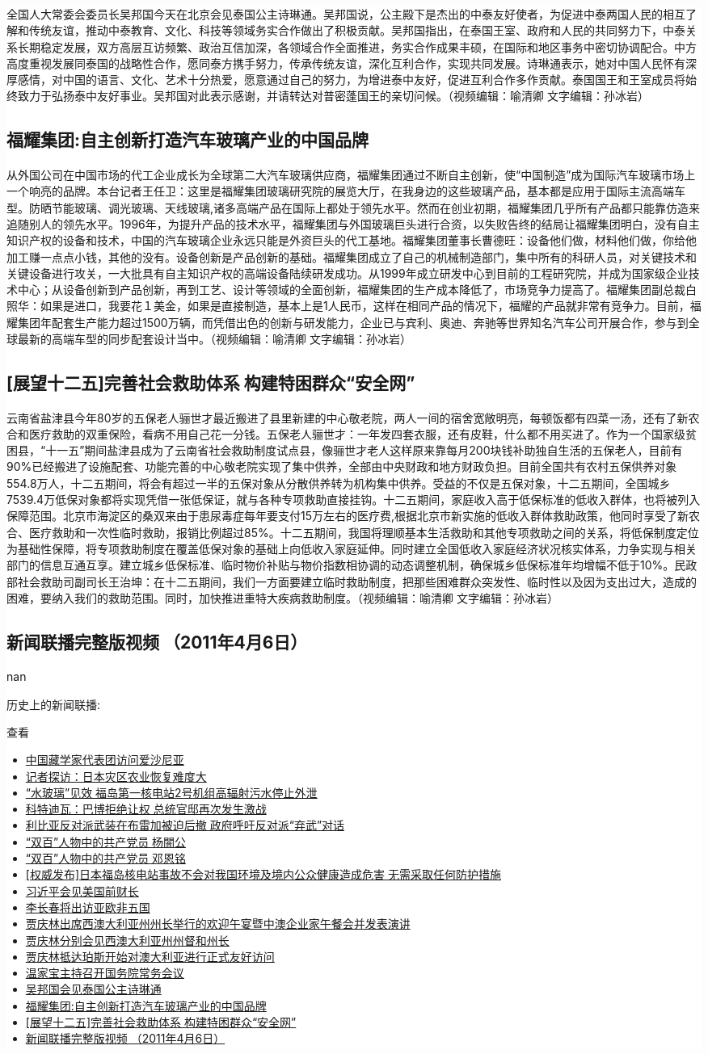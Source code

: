 
全国人大常委会委员长吴邦国今天在北京会见泰国公主诗琳通。吴邦国说，公主殿下是杰出的中泰友好使者，为促进中泰两国人民的相互了解和传统友谊，推动中泰教育、文化、科技等领域务实合作做出了积极贡献。吴邦国指出，在泰国王室、政府和人民的共同努力下，中泰关系长期稳定发展，双方高层互访频繁、政治互信加深，各领域合作全面推进，务实合作成果丰硕，在国际和地区事务中密切协调配合。中方高度重视发展同泰国的战略性合作，愿同泰方携手努力，传承传统友谊，深化互利合作，实现共同发展。诗琳通表示，她对中国人民怀有深厚感情，对中国的语言、文化、艺术十分热爱，愿意通过自己的努力，为增进泰中友好，促进互利合作多作贡献。泰国国王和王室成员将始终致力于弘扬泰中友好事业。吴邦国对此表示感谢，并请转达对普密蓬国王的亲切问候。（视频编辑：喻清卿 文字编辑：孙冰岩）


## 福耀集团:自主创新打造汽车玻璃产业的中国品牌


从外国公司在中国市场的代工企业成长为全球第二大汽车玻璃供应商，福耀集团通过不断自主创新，使“中国制造”成为国际汽车玻璃市场上一个响亮的品牌。本台记者王任卫：这里是福耀集团玻璃研究院的展览大厅，在我身边的这些玻璃产品，基本都是应用于国际主流高端车型。防晒节能玻璃、调光玻璃、天线玻璃,诸多高端产品在国际上都处于领先水平。然而在创业初期，福耀集团几乎所有产品都只能靠仿造来追随别人的领先水平。1996年，为提升产品的技术水平，福耀集团与外国玻璃巨头进行合资，以失败告终的结局让福耀集团明白，没有自主知识产权的设备和技术，中国的汽车玻璃企业永远只能是外资巨头的代工基地。福耀集团董事长曹德旺：设备他们做，材料他们做，你给他加工赚一点点小钱，其他的没有。设备创新是产品创新的基础。福耀集团成立了自己的机械制造部门，集中所有的科研人员，对关键技术和关键设备进行攻关，一大批具有自主知识产权的高端设备陆续研发成功。从1999年成立研发中心到目前的工程研究院，并成为国家级企业技术中心；从设备创新到产品创新，再到工艺、设计等领域的全面创新，福耀集团的生产成本降低了，市场竞争力提高了。福耀集团副总裁白照华：如果是进口，我要花１美金，如果是直接制造，基本上是1人民币，这样在相同产品的情况下，福耀的产品就非常有竞争力。目前，福耀集团年配套生产能力超过1500万辆，而凭借出色的创新与研发能力，企业已与宾利、奥迪、奔驰等世界知名汽车公司开展合作，参与到全球最新的高端车型的同步配套设计当中。（视频编辑：喻清卿 文字编辑：孙冰岩）


## [展望十二五]完善社会救助体系 构建特困群众“安全网”


云南省盐津县今年80岁的五保老人骊世才最近搬进了县里新建的中心敬老院，两人一间的宿舍宽敞明亮，每顿饭都有四菜一汤，还有了新农合和医疗救助的双重保险，看病不用自己花一分钱。五保老人骊世才：一年发四套衣服，还有皮鞋，什么都不用买进了。作为一个国家级贫困县，“十一五”期间盐津县成为了云南省社会救助制度试点县，像骊世才老人这样原来靠每月200块钱补助独自生活的五保老人，目前有90%已经搬进了设施配套、功能完善的中心敬老院实现了集中供养，全部由中央财政和地方财政负担。目前全国共有农村五保供养对象554.8万人，十二五期间，将会有超过一半的五保对象从分散供养转为机构集中供养。受益的不仅是五保对象，十二五期间，全国城乡7539.4万低保对象都将实现凭借一张低保证，就与各种专项救助直接挂钩。十二五期间，家庭收入高于低保标准的低收入群体，也将被列入保障范围。北京市海淀区的桑双来由于患尿毒症每年要支付15万左右的医疗费,根据北京市新实施的低收入群体救助政策，他同时享受了新农合、医疗救助和一次性临时救助，报销比例超过85%。十二五期间，我国将理顺基本生活救助和其他专项救助之间的关系，将低保制度定位为基础性保障，将专项救助制度在覆盖低保对象的基础上向低收入家庭延伸。同时建立全国低收入家庭经济状况核实体系，力争实现与相关部门的信息互通互享。建立城乡低保标准、临时物价补贴与物价指数相协调的动态调整机制，确保城乡低保标准年均增幅不低于10%。民政部社会救助司副司长王治坤：在十二五期间，我们一方面要建立临时救助制度，把那些困难群众突发性、临时性以及因为支出过大，造成的困难，要纳入我们的救助范围。同时，加快推进重特大疾病救助制度。（视频编辑：喻清卿 文字编辑：孙冰岩）


## 新闻联播完整版视频 （2011年4月6日）


nan






历史上的新闻联播:

 查看
 

* [中国藏学家代表团访问爱沙尼亚](#中国藏学家代表团访问爱沙尼亚)
* [记者探访：日本灾区农业恢复难度大](#记者探访：日本灾区农业恢复难度大)
* [“水玻璃”见效 福岛第一核电站2号机组高辐射污水停止外泄](#“水玻璃”见效-福岛第一核电站2号机组高辐射污水停止外泄)
* [科特迪瓦：巴博拒绝让权 总统官邸再次发生激战](#科特迪瓦：巴博拒绝让权-总统官邸再次发生激战)
* [利比亚反对派武装在布雷加被迫后撤 政府呼吁反对派“弃武”对话](#利比亚反对派武装在布雷加被迫后撤-政府呼吁反对派“弃武”对话)
* [“双百”人物中的共产党员 杨闇公](#“双百”人物中的共产党员-杨闇公)
* [“双百”人物中的共产党员 邓恩铭](#“双百”人物中的共产党员-邓恩铭)
* [[权威发布]日本福岛核电站事故不会对我国环境及境内公众健康造成危害 无需采取任何防护措施](#权威发布-日本福岛核电站事故不会对我国环境及境内公众健康造成危害-无需采取任何防护措施)
* [习近平会见美国前财长](#习近平会见美国前财长)
* [李长春将出访亚欧非五国](#李长春将出访亚欧非五国)
* [贾庆林出席西澳大利亚州州长举行的欢迎午宴暨中澳企业家午餐会并发表演讲](#贾庆林出席西澳大利亚州州长举行的欢迎午宴暨中澳企业家午餐会并发表演讲)
* [贾庆林分别会见西澳大利亚州州督和州长](#贾庆林分别会见西澳大利亚州州督和州长)
* [贾庆林抵达珀斯开始对澳大利亚进行正式友好访问](#贾庆林抵达珀斯开始对澳大利亚进行正式友好访问)
* [温家宝主持召开国务院常务会议](#温家宝主持召开国务院常务会议)
* [吴邦国会见泰国公主诗琳通](#吴邦国会见泰国公主诗琳通)
* [福耀集团:自主创新打造汽车玻璃产业的中国品牌](#福耀集团-自主创新打造汽车玻璃产业的中国品牌)
* [[展望十二五]完善社会救助体系 构建特困群众“安全网”](#展望十二五-完善社会救助体系-构建特困群众“安全网”)
* [新闻联播完整版视频 （2011年4月6日）](#新闻联播完整版视频-（2011年4月6日）)
